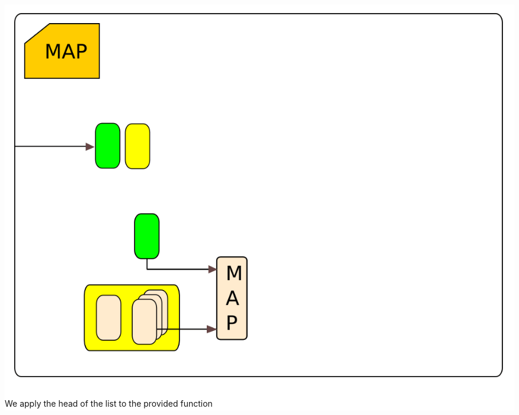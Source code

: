 ![](/assets/posts/2015-01-09-visual-languages/map4.png)

We apply the head of the list to the provided function
